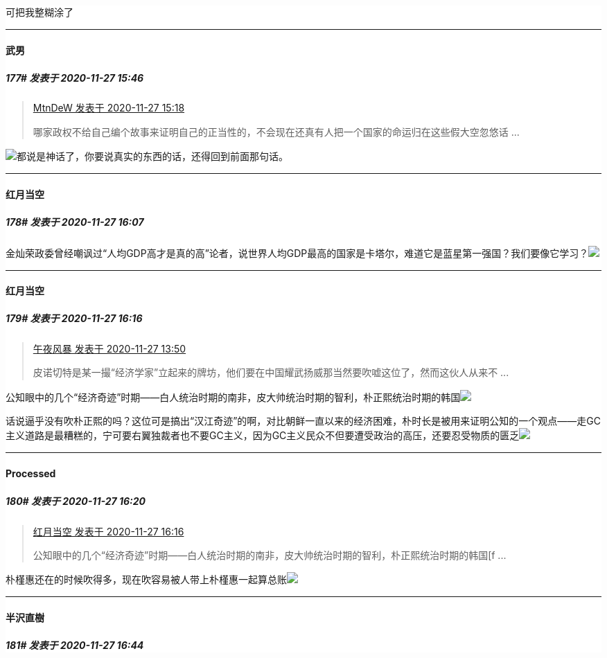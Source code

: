 可把我整糊涂了


-----

####  武男  
##### 177#       发表于 2020-11-27 15:46


<blockquote><a href="httphttps://bbs.saraba1st.com/2b/forum.php?mod=redirect&amp;goto=findpost&amp;pid=49538383&amp;ptid=1974426" target="_blank">MtnDeW 发表于 2020-11-27 15:18</a>

哪家政权不给自己编个故事来证明自己的正当性的，不会现在还真有人把一个国家的命运归在这些假大空忽悠话 ...</blockquote>
<img src="https://static.saraba1st.com/image/smiley/face2017/028.png" referrerpolicy="no-referrer">都说是神话了，你要说真实的东西的话，还得回到前面那句话。


-----

####  红月当空  
##### 178#       发表于 2020-11-27 16:07


金灿荣政委曾经嘲讽过“人均GDP高才是真的高”论者，说世界人均GDP最高的国家是卡塔尔，难道它是蓝星第一强国？我们要像它学习？<img src="https://static.saraba1st.com/image/smiley/face2017/067.png" referrerpolicy="no-referrer">


-----

####  红月当空  
##### 179#       发表于 2020-11-27 16:16


<blockquote><a href="httphttps://bbs.saraba1st.com/2b/forum.php?mod=redirect&amp;goto=findpost&amp;pid=49537375&amp;ptid=1974426" target="_blank">午夜风暴 发表于 2020-11-27 13:50</a>

皮诺切特是某一撮“经济学家”立起来的牌坊，他们要在中国耀武扬威那当然要吹嘘这位了，然而这伙人从来不 ...</blockquote>
公知眼中的几个“经济奇迹”时期——白人统治时期的南非，皮大帅统治时期的智利，朴正熙统治时期的韩国<img src="https://static.saraba1st.com/image/smiley/face2017/041.png" referrerpolicy="no-referrer">


话说逼乎没有吹朴正熙的吗？这位可是搞出“汉江奇迹”的啊，对比朝鲜一直以来的经济困难，朴时长是被用来证明公知的一个观点——走GC主义道路是最糟糕的，宁可要右翼独裁者也不要GC主义，因为GC主义民众不但要遭受政治的高压，还要忍受物质的匮乏<img src="https://static.saraba1st.com/image/smiley/face2017/065.png" referrerpolicy="no-referrer">


-----

####  Processed  
##### 180#       发表于 2020-11-27 16:20


<blockquote><a href="httphttps://bbs.saraba1st.com/2b/forum.php?mod=redirect&amp;goto=findpost&amp;pid=49539032&amp;ptid=1974426" target="_blank">红月当空 发表于 2020-11-27 16:16</a>

公知眼中的几个“经济奇迹”时期——白人统治时期的南非，皮大帅统治时期的智利，朴正熙统治时期的韩国[f ...</blockquote>
朴槿惠还在的时候吹得多，现在吹容易被人带上朴槿惠一起算总账<img src="https://static.saraba1st.com/image/smiley/face2017/044.png" referrerpolicy="no-referrer">


-----

####  半沢直樹  
##### 181#       发表于 2020-11-27 16:44
